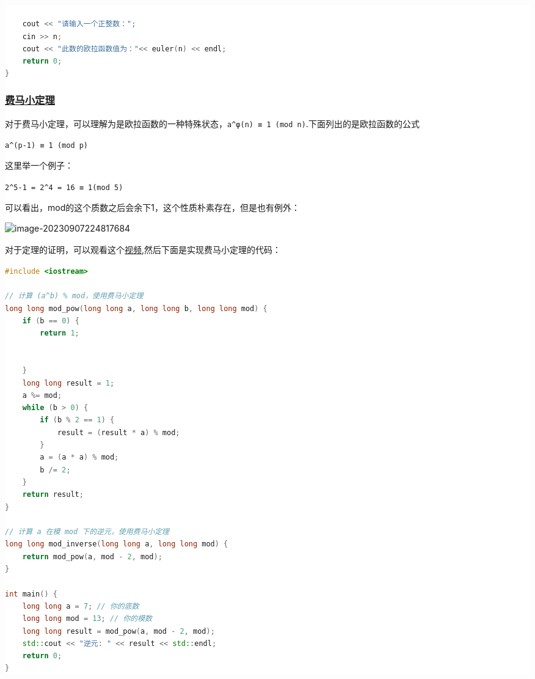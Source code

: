 ```c++
 
    cout << "请输入一个正整数：";
    cin >> n;
    cout << "此数的欧拉函数值为："<< euler(n) << endl;
    return 0;
}
```

### [费马小定理](https://www.cnblogs.com/RioTian/p/13938770.html)

对于费马小定理，可以理解为是欧拉函数的一种特殊状态，`a^φ(n) ≡ 1 (mod n)`.下面列出的是欧拉函数的公式

`a^(p-1) ≡ 1 (mod p)`

这里举一个例子：

`2^5-1 = 2^4 = 16 ≡ 1(mod 5)`

可以看出，mod的这个质数之后会余下1，这个性质朴素存在，但是也有例外：

![image-20230907224817684](/image-20230907224817684-1721820782755-22.png)

对于定理的证明，可以观看这个[视频](https://www.youtube.com/watch?v=u2D3Fe41IC0),然后下面是实现费马小定理的代码：

```c++
#include <iostream>

// 计算 (a^b) % mod，使用费马小定理
long long mod_pow(long long a, long long b, long long mod) {
    if (b == 0) {
        return 1;
        
        
    }
    long long result = 1;
    a %= mod;
    while (b > 0) {
        if (b % 2 == 1) {
            result = (result * a) % mod;
        }
        a = (a * a) % mod;
        b /= 2;
    }
    return result;
}

// 计算 a 在模 mod 下的逆元，使用费马小定理
long long mod_inverse(long long a, long long mod) {
    return mod_pow(a, mod - 2, mod);
}

int main() {
    long long a = 7; // 你的底数
    long long mod = 13; // 你的模数
    long long result = mod_pow(a, mod - 2, mod);
    std::cout << "逆元: " << result << std::endl;
    return 0;
}

```
